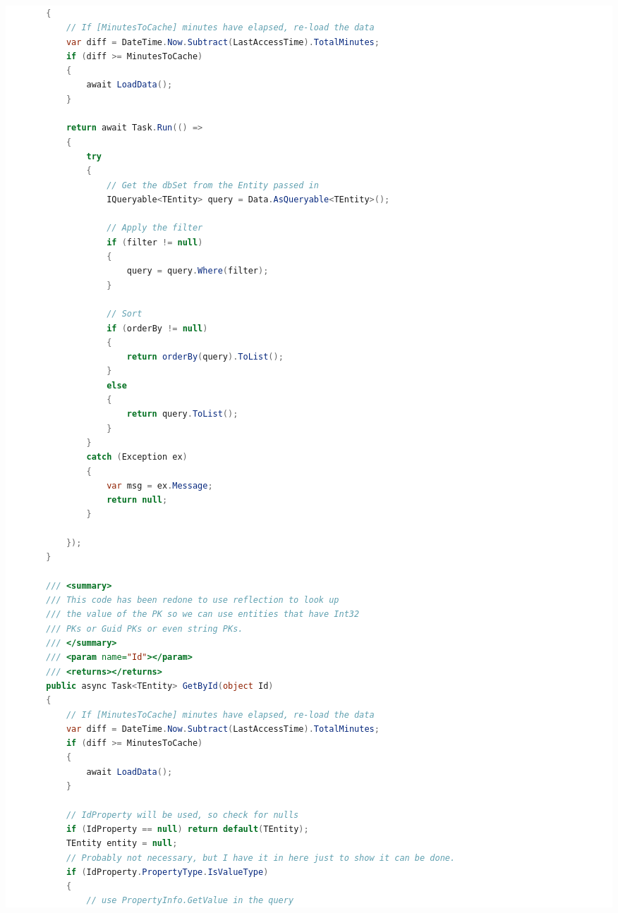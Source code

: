 ```c#
        {
            // If [MinutesToCache] minutes have elapsed, re-load the data
            var diff = DateTime.Now.Subtract(LastAccessTime).TotalMinutes;
            if (diff >= MinutesToCache)
            {
                await LoadData();
            }

            return await Task.Run(() =>
            {
                try
                {
                    // Get the dbSet from the Entity passed in                
                    IQueryable<TEntity> query = Data.AsQueryable<TEntity>();

                    // Apply the filter
                    if (filter != null)
                    {
                        query = query.Where(filter);
                    }

                    // Sort
                    if (orderBy != null)
                    {
                        return orderBy(query).ToList();
                    }
                    else
                    {
                        return query.ToList();
                    }
                }
                catch (Exception ex)
                {
                    var msg = ex.Message;
                    return null;
                }

            });
        }

        /// <summary>
        /// This code has been redone to use reflection to look up 
        /// the value of the PK so we can use entities that have Int32
        /// PKs or Guid PKs or even string PKs.
        /// </summary>
        /// <param name="Id"></param>
        /// <returns></returns>
        public async Task<TEntity> GetById(object Id)
        {
            // If [MinutesToCache] minutes have elapsed, re-load the data
            var diff = DateTime.Now.Subtract(LastAccessTime).TotalMinutes;
            if (diff >= MinutesToCache)
            {
                await LoadData();
            }

            // IdProperty will be used, so check for nulls
            if (IdProperty == null) return default(TEntity);
            TEntity entity = null;
            // Probably not necessary, but I have it in here just to show it can be done.
            if (IdProperty.PropertyType.IsValueType)
            {
                // use PropertyInfo.GetValue in the query
```